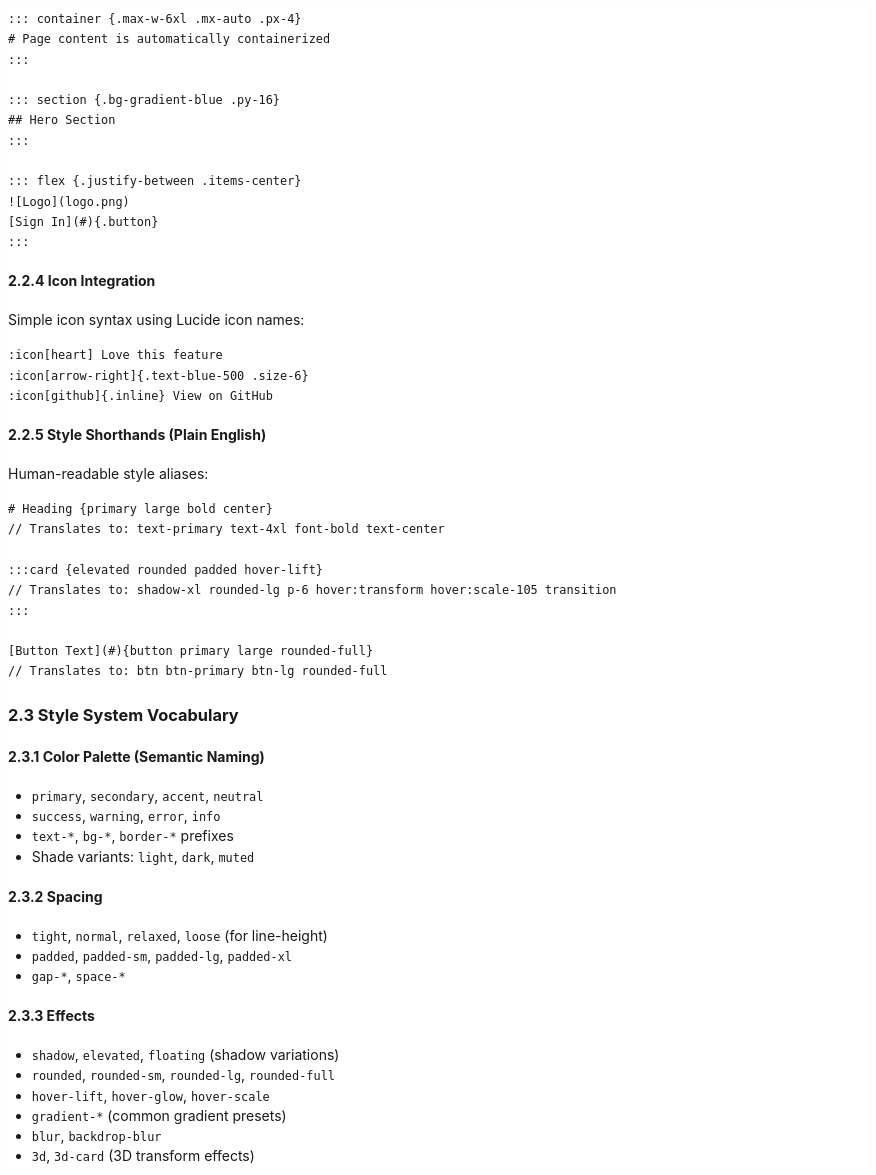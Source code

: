 ```taildown
::: container {.max-w-6xl .mx-auto .px-4}
# Page content is automatically containerized
:::

::: section {.bg-gradient-blue .py-16}
## Hero Section
:::

::: flex {.justify-between .items-center}
![Logo](logo.png)
[Sign In](#){.button}
:::
```

#### 2.2.4 Icon Integration
Simple icon syntax using Lucide icon names:

```taildown
:icon[heart] Love this feature
:icon[arrow-right]{.text-blue-500 .size-6}
:icon[github]{.inline} View on GitHub
```

#### 2.2.5 Style Shorthands (Plain English)
Human-readable style aliases:

```taildown
# Heading {primary large bold center}
// Translates to: text-primary text-4xl font-bold text-center

:::card {elevated rounded padded hover-lift}
// Translates to: shadow-xl rounded-lg p-6 hover:transform hover:scale-105 transition
:::

[Button Text](#){button primary large rounded-full}
// Translates to: btn btn-primary btn-lg rounded-full
```

### 2.3 Style System Vocabulary

#### 2.3.1 Color Palette (Semantic Naming)
- `primary`, `secondary`, `accent`, `neutral`
- `success`, `warning`, `error`, `info`
- `text-*`, `bg-*`, `border-*` prefixes
- Shade variants: `light`, `dark`, `muted`

#### 2.3.2 Spacing
- `tight`, `normal`, `relaxed`, `loose` (for line-height)
- `padded`, `padded-sm`, `padded-lg`, `padded-xl`
- `gap-*`, `space-*`

#### 2.3.3 Effects
- `shadow`, `elevated`, `floating` (shadow variations)
- `rounded`, `rounded-sm`, `rounded-lg`, `rounded-full`
- `hover-lift`, `hover-glow`, `hover-scale`
- `gradient-*` (common gradient presets)
- `blur`, `backdrop-blur`
- `3d`, `3d-card` (3D transform effects)
